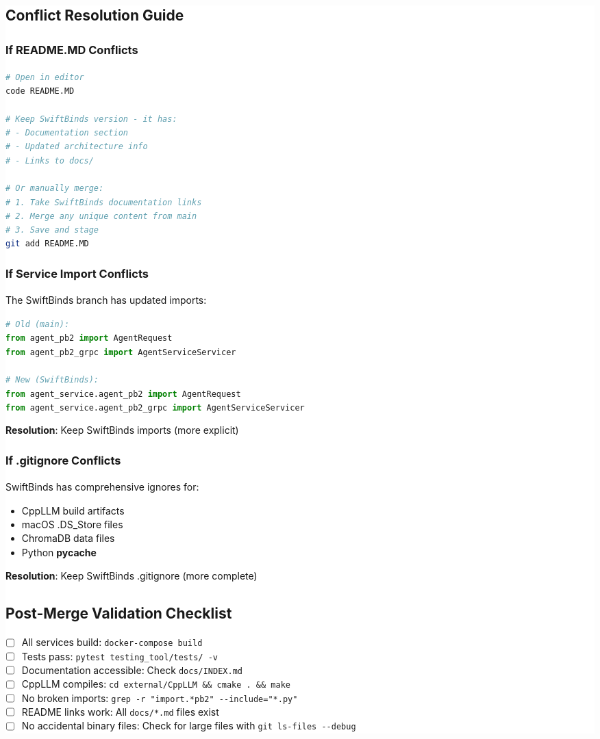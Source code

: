 ## Conflict Resolution Guide

### If README.MD Conflicts

```bash
# Open in editor
code README.MD

# Keep SwiftBinds version - it has:
# - Documentation section
# - Updated architecture info
# - Links to docs/

# Or manually merge:
# 1. Take SwiftBinds documentation links
# 2. Merge any unique content from main
# 3. Save and stage
git add README.MD
```

### If Service Import Conflicts

The SwiftBinds branch has updated imports:
```python
# Old (main):
from agent_pb2 import AgentRequest
from agent_pb2_grpc import AgentServiceServicer

# New (SwiftBinds):
from agent_service.agent_pb2 import AgentRequest
from agent_service.agent_pb2_grpc import AgentServiceServicer
```

**Resolution**: Keep SwiftBinds imports (more explicit)

### If .gitignore Conflicts

SwiftBinds has comprehensive ignores for:
- CppLLM build artifacts
- macOS .DS_Store files
- ChromaDB data files
- Python __pycache__

**Resolution**: Keep SwiftBinds .gitignore (more complete)

## Post-Merge Validation Checklist

- [ ] All services build: `docker-compose build`
- [ ] Tests pass: `pytest testing_tool/tests/ -v`
- [ ] Documentation accessible: Check `docs/INDEX.md`
- [ ] CppLLM compiles: `cd external/CppLLM && cmake . && make`
- [ ] No broken imports: `grep -r "import.*pb2" --include="*.py"`
- [ ] README links work: All `docs/*.md` files exist
- [ ] No accidental binary files: Check for large files with `git ls-files --debug`

